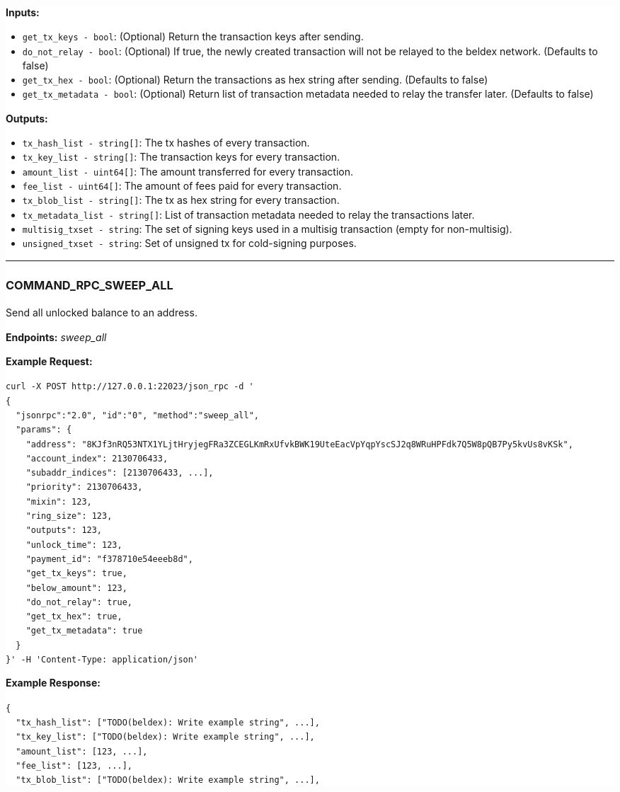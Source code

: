 **Inputs:**

 * `get_tx_keys - bool`: (Optional) Return the transaction keys after sending.
 * `do_not_relay - bool`: (Optional) If true, the newly created transaction will not be relayed to the beldex network. (Defaults to false)
 * `get_tx_hex - bool`: (Optional) Return the transactions as hex string after sending. (Defaults to false)
 * `get_tx_metadata - bool`: (Optional) Return list of transaction metadata needed to relay the transfer later. (Defaults to false)

**Outputs:**

 * `tx_hash_list - string[]`: The tx hashes of every transaction.
 * `tx_key_list - string[]`: The transaction keys for every transaction.
 * `amount_list - uint64[]`: The amount transferred for every transaction.
 * `fee_list - uint64[]`: The amount of fees paid for every transaction.
 * `tx_blob_list - string[]`: The tx as hex string for every transaction.
 * `tx_metadata_list - string[]`: List of transaction metadata needed to relay the transactions later. 
 * `multisig_txset - string`: The set of signing keys used in a multisig transaction (empty for non-multisig).
 * `unsigned_txset - string`: Set of unsigned tx for cold-signing purposes.


---

### COMMAND_RPC_SWEEP_ALL



Send all unlocked balance to an address.


**Endpoints:**
 *sweep_all*


**Example Request:**
```
curl -X POST http://127.0.0.1:22023/json_rpc -d '
{
  "jsonrpc":"2.0", "id":"0", "method":"sweep_all",
  "params": {
    "address": "8KJf3nRQ53NTX1YLjtHryjegFRa3ZCEGLKmRxUfvkBWK19UteEacVpYqpYscSJ2q8WRuHPFdk7Q5W8pQB7Py5kvUs8vKSk",
    "account_index": 2130706433,
    "subaddr_indices": [2130706433, ...],
    "priority": 2130706433,
    "mixin": 123,
    "ring_size": 123,
    "outputs": 123,
    "unlock_time": 123,
    "payment_id": "f378710e54eeeb8d",
    "get_tx_keys": true,
    "below_amount": 123,
    "do_not_relay": true,
    "get_tx_hex": true,
    "get_tx_metadata": true
  }
}' -H 'Content-Type: application/json'
```
**Example Response:**
```
{
  "tx_hash_list": ["TODO(beldex): Write example string", ...],
  "tx_key_list": ["TODO(beldex): Write example string", ...],
  "amount_list": [123, ...],
  "fee_list": [123, ...],
  "tx_blob_list": ["TODO(beldex): Write example string", ...],
```